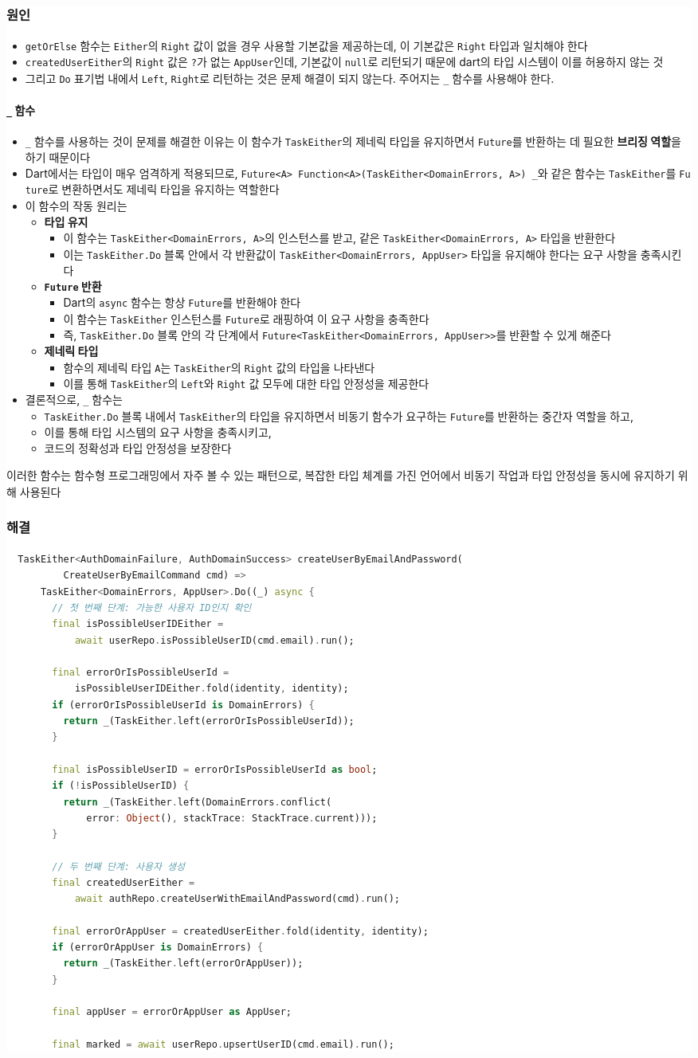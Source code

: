 ### 원인

- `getOrElse` 함수는 `Either`의 `Right` 값이 없을 경우 사용할 기본값을 제공하는데, 이 기본값은 `Right` 타입과 일치해야 한다
- `createdUserEither`의 `Right` 값은 `?`가 없는 `AppUser`인데, 기본값이 `null`로 리턴되기 때문에 dart의 타입 시스템이 이를 허용하지 않는 것
- 그리고 `Do` 표기법 내에서 `Left`, `Right`로 리턴하는 것은 문제 해결이 되지 않는다. 주어지는 `_` 함수를 사용해야 한다.

#### `_` 함수

- `_` 함수를 사용하는 것이 문제를 해결한 이유는 이 함수가 `TaskEither`의 제네릭 타입을 유지하면서 `Future`를 반환하는 데 필요한 **브리징 역할**을 하기 때문이다
- Dart에서는 타입이 매우 엄격하게 적용되므로, `Future<A> Function<A>(TaskEither<DomainErrors, A>) _`와 같은 함수는 `TaskEither`를 `Future`로 변환하면서도 제네릭 타입을 유지하는 역할한다
- 이 함수의 작동 원리는
    - **타입 유지**
        - 이 함수는 `TaskEither<DomainErrors, A>`의 인스턴스를 받고, 같은 `TaskEither<DomainErrors, A>` 타입을 반환한다
        - 이는 `TaskEither.Do` 블록 안에서 각 반환값이 `TaskEither<DomainErrors, AppUser>` 타입을 유지해야 한다는 요구 사항을 충족시킨다
    - **`Future` 반환**
        - Dart의 `async` 함수는 항상 `Future`를 반환해야 한다
        - 이 함수는 `TaskEither` 인스턴스를 `Future`로 래핑하여 이 요구 사항을 충족한다
        - 즉, `TaskEither.Do` 블록 안의 각 단계에서 `Future<TaskEither<DomainErrors, AppUser>>`를 반환할 수 있게 해준다
    - **제네릭 타입**
        - 함수의 제네릭 타입 `A`는 `TaskEither`의 `Right` 값의 타입을 나타낸다
        - 이를 통해 `TaskEither`의 `Left`와 `Right` 값 모두에 대한 타입 안정성을 제공한다
- 결론적으로, `_` 함수는
    - `TaskEither.Do` 블록 내에서 `TaskEither`의 타입을 유지하면서 비동기 함수가 요구하는 `Future`를 반환하는 중간자 역할을 하고,
    - 이를 통해 타입 시스템의 요구 사항을 충족시키고,
    - 코드의 정확성과 타입 안정성을 보장한다

이러한 함수는 함수형 프로그래밍에서 자주 볼 수 있는 패턴으로, 복잡한 타입 체계를 가진 언어에서 비동기 작업과 타입 안정성을 동시에 유지하기 위해 사용된다

### 해결

```dart
  TaskEither<AuthDomainFailure, AuthDomainSuccess> createUserByEmailAndPassword(
          CreateUserByEmailCommand cmd) =>
      TaskEither<DomainErrors, AppUser>.Do((_) async {
        // 첫 번째 단계: 가능한 사용자 ID인지 확인
        final isPossibleUserIDEither =
            await userRepo.isPossibleUserID(cmd.email).run();

        final errorOrIsPossibleUserId =
            isPossibleUserIDEither.fold(identity, identity);
        if (errorOrIsPossibleUserId is DomainErrors) {
          return _(TaskEither.left(errorOrIsPossibleUserId));
        }

        final isPossibleUserID = errorOrIsPossibleUserId as bool;
        if (!isPossibleUserID) {
          return _(TaskEither.left(DomainErrors.conflict(
              error: Object(), stackTrace: StackTrace.current)));
        }

        // 두 번째 단계: 사용자 생성
        final createdUserEither =
            await authRepo.createUserWithEmailAndPassword(cmd).run();

        final errorOrAppUser = createdUserEither.fold(identity, identity);
        if (errorOrAppUser is DomainErrors) {
          return _(TaskEither.left(errorOrAppUser));
        }

        final appUser = errorOrAppUser as AppUser;

        final marked = await userRepo.upsertUserID(cmd.email).run();
```